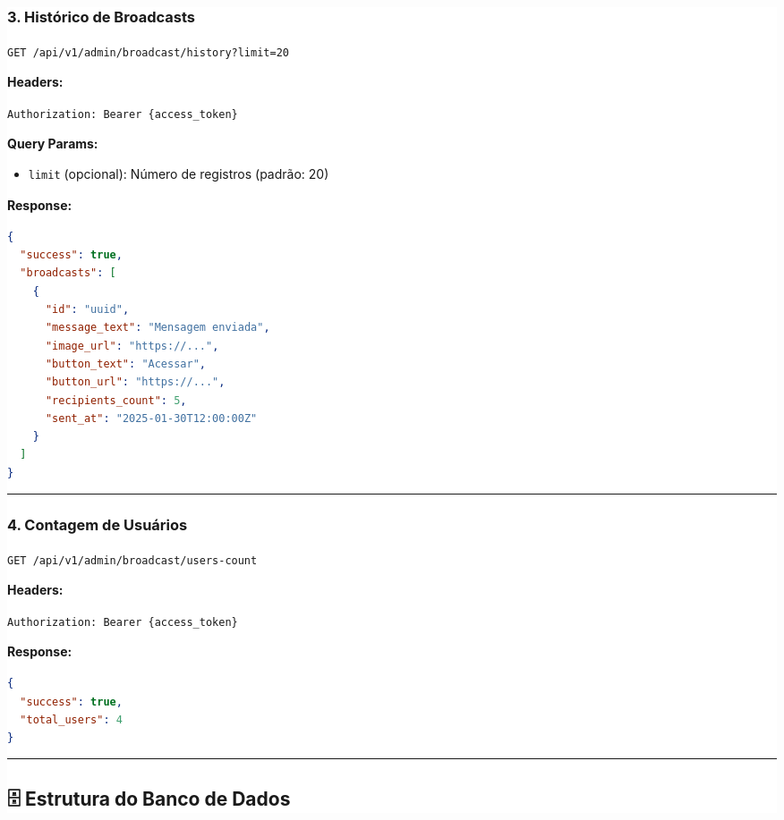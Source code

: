 
### 3. Histórico de Broadcasts
```http
GET /api/v1/admin/broadcast/history?limit=20
```

**Headers:**
```
Authorization: Bearer {access_token}
```

**Query Params:**
- `limit` (opcional): Número de registros (padrão: 20)

**Response:**
```json
{
  "success": true,
  "broadcasts": [
    {
      "id": "uuid",
      "message_text": "Mensagem enviada",
      "image_url": "https://...",
      "button_text": "Acessar",
      "button_url": "https://...",
      "recipients_count": 5,
      "sent_at": "2025-01-30T12:00:00Z"
    }
  ]
}
```

---

### 4. Contagem de Usuários
```http
GET /api/v1/admin/broadcast/users-count
```

**Headers:**
```
Authorization: Bearer {access_token}
```

**Response:**
```json
{
  "success": true,
  "total_users": 4
}
```

---

## 🗄️ Estrutura do Banco de Dados

